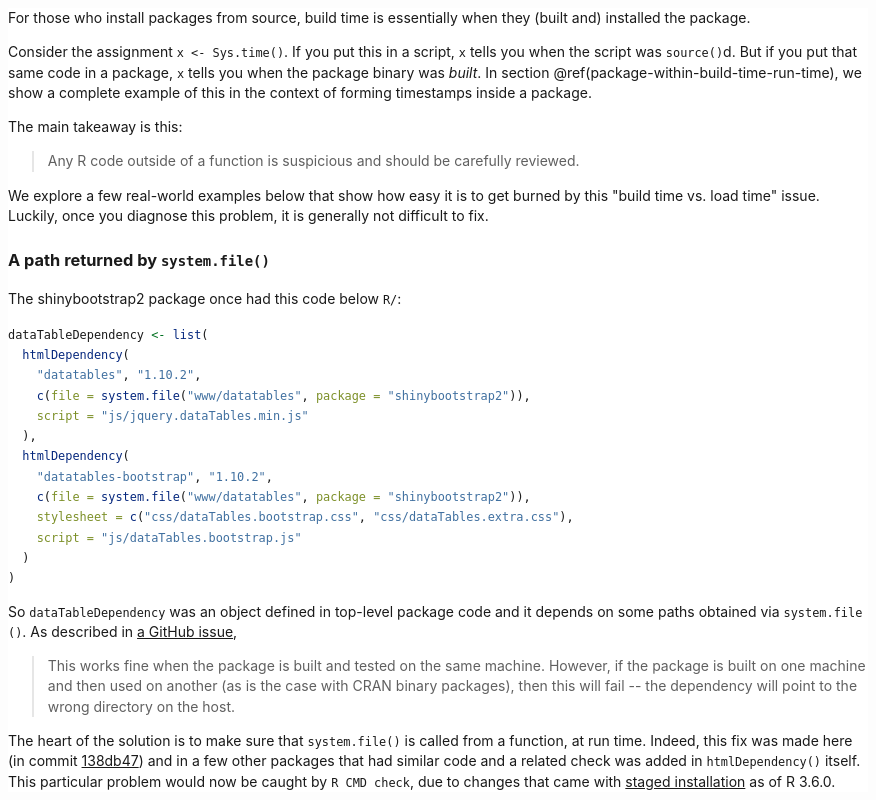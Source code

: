 For those who install packages from source, build time is essentially when they (built and) installed the package.

Consider the assignment `x <- Sys.time()`.
If you put this in a script, `x` tells you when the script was `source()`d.
But if you put that same code in a package, `x` tells you when the package binary was _built_.
In section \@ref(package-within-build-time-run-time), we show a complete example of this in the context of forming timestamps inside a package.

The main takeaway is this:

> Any R code outside of a function is suspicious and should be carefully reviewed.

We explore a few real-world examples below that show how easy it is to get burned by this "build time vs. load time" issue.
Luckily, once you diagnose this problem, it is generally not difficult to fix.

### A path returned by `system.file()`

The shinybootstrap2 package once had this code below `R/`:


```r
dataTableDependency <- list(
  htmlDependency(
    "datatables", "1.10.2",
    c(file = system.file("www/datatables", package = "shinybootstrap2")),
    script = "js/jquery.dataTables.min.js"
  ),
  htmlDependency(
    "datatables-bootstrap", "1.10.2",
    c(file = system.file("www/datatables", package = "shinybootstrap2")),
    stylesheet = c("css/dataTables.bootstrap.css", "css/dataTables.extra.css"),
    script = "js/dataTables.bootstrap.js"
  )
)
```

So `dataTableDependency` was an object defined in top-level package code and it depends on some paths obtained via `system.file()`.
As described in [a GitHub issue](https://github.com/rstudio/htmltools/issues/22),

> This works fine when the package is built and tested on the same machine.
> However, if the package is built on one machine and then used on another (as is the case with CRAN binary packages), then this will fail -- the dependency will point to the wrong directory on the host.

The heart of the solution is to make sure that `system.file()` is called from a function, at run time.
Indeed, this fix was made here (in commit [138db47](https://github.com/rstudio/shinybootstrap2/commit/138db47e6bef195f14f6a14f4289ca445e9b2efa#diff-fedcc5cc99f3d44a4caf06f8e6e0ae08)) and in a few other packages that had similar code and a related check was added in `htmlDependency()` itself.
This particular problem would now be caught by `R CMD check`, due to changes that came with [staged installation](https://developer.r-project.org/Blog/public/2019/02/14/staged-install/index.html) as of R 3.6.0.

